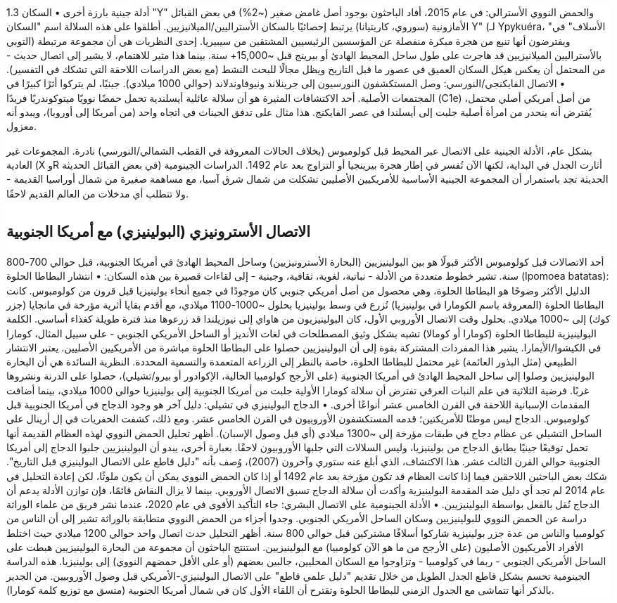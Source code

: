 1.3 أدلة جينية بارزة أخرى
	•	السكان "Y" والحمض النووي الأسترالي: في عام 2015، أفاد الباحثون بوجود أصل غامض صغير (~2%) في بعض القبائل الأمازونية (سوروي، كاريتيانا) يرتبط إحصائيًا بالسكان الأستراليين/الميلانيزيين. أطلقوا على هذه السلالة اسم "السكان Y" (لـ Ypykuéra، "الأسلاف" في التوبي) ويفترضون أنها تنبع من هجرة مبكرة منفصلة عن المؤسسين الرئيسيين المشتقين من سيبيريا. إحدى النظريات هي أن مجموعة مرتبطة بالأستراليين الميلانيزيين قد هاجرت على طول ساحل المحيط الهادئ أو بيرينج قبل ~15,000+ سنة. بينما هذا مثير للاهتمام، لا يشير إلى اتصال حديث - من المحتمل أن يعكس هيكل السكان العميق في عصور ما قبل التاريخ ويظل مجالًا للبحث النشط (مع بعض الدراسات اللاحقة التي تشكك في التفسير).
	•	الاتصال الفايكنجي/النورسي: وصل المستكشفون النورسيون إلى جرينلاند ونيوفاوندلاند (حوالي 1000 ميلادي). جينيًا، لم يتركوا أثرًا كبيرًا في المجتمعات الأصلية. أحد الاكتشافات المثيرة هو أن سلالة عائلية أيسلندية تحمل حمضًا نوويًا ميتوكوندريًا فريدًا (C1e) من أصل أمريكي أصلي محتمل، يُفترض أنه ينحدر من امرأة أصلية جلبت إلى أيسلندا في عصر الفايكنج. هذا مثال على تدفق الجينات في اتجاه واحد (من أمريكا إلى أوروبا)، ويبدو أنه معزول.

بشكل عام، الأدلة الجينية على الاتصال عبر المحيط قبل كولومبوس (بخلاف الحالات المعروفة في القطب الشمالي/النورسي) نادرة. المجموعات غير العادية (X وR في بعض القبائل الحديثة) أثارت الجدل في البداية، لكنها الآن تُفسر في إطار هجرة بيرينجيا أو التزاوج بعد عام 1492. الدراسات الجينومية الحديثة تجد باستمرار أن المجموعة الجينية الأساسية للأمريكيين الأصليين تشكلت من شمال شرق آسيا، مع مساهمة صغيرة من شمال أوراسيا القديمة - ولا تتطلب أي مدخلات من العالم القديم لاحقًا.

## الاتصال الأسترونيزي (البولينيزي) مع أمريكا الجنوبية

أحد الاتصالات قبل كولومبوس الأكثر قبولًا هو بين البولينيزيين (البحارة الأسترونيزيين) وساحل المحيط الهادئ في أمريكا الجنوبية، قبل حوالي 700-800 سنة. تشير خطوط متعددة من الأدلة - نباتية، لغوية، ثقافية، وجينية - إلى لقاءات قصيرة بين هذه السكان:
	•	انتشار البطاطا الحلوة (Ipomoea batatas): الدليل الأكثر وضوحًا هو البطاطا الحلوة، وهي محصول من أصل أمريكي جنوبي كان موجودًا في جميع أنحاء بولينيزيا قبل قرون من كولومبوس. كانت البطاطا الحلوة (المعروفة باسم الكومارا في بولينيزيا) تُزرع في وسط بولينيزيا بحلول ~1000-1100 ميلادي، مع أقدم بقايا أثرية مؤرخة في مانجايا (جزر كوك) إلى ~1000 ميلادي. بحلول وقت الاتصال الأوروبي الأول، كان البولينيزيون من هاواي إلى نيوزيلندا قد زرعوها منذ فترة طويلة كغذاء أساسي. الكلمة البولينيزية للبطاطا الحلوة (كومارا أو كومالا) تشبه بشكل وثيق المصطلحات في لغات الأنديز أو الساحل الأمريكي الجنوبي - على سبيل المثال، كومارا في الكيشوا/الأيمارا. يشير هذا المفردات المشتركة بقوة إلى أن البولينيزيين حصلوا على البطاطا الحلوة مباشرة من الأمريكيين الأصليين. يعتبر الانتشار الطبيعي (مثل البذور العائمة) غير محتمل للبطاطا الحلوة، خاصة بالنظر إلى الزراعة المتعمدة والتسمية المحددة. النظرية السائدة هي أن البحارة البولينيزيين وصلوا إلى ساحل المحيط الهادئ في أمريكا الجنوبية (على الأرجح كولومبيا الحالية، الإكوادور أو بيرو/تشيلي)، حصلوا على الدرنة ونشروها غربًا. فرضية الثلاثية في علم النبات العرقي تفترض أن سلالة كومارا الأولية جلبت من أمريكا الجنوبية إلى بولينيزيا حوالي 1000 ميلادي، بينما أضافت المقدمات الإسبانية اللاحقة في القرن الخامس عشر أنواعًا أخرى.
	•	الدجاج البولينيزي في تشيلي: دليل آخر هو وجود الدجاج في أمريكا الجنوبية قبل كولومبوس. الدجاج ليس موطنًا للأمريكتين؛ قدمه المستكشفون الأوروبيون في القرن الخامس عشر. ومع ذلك، كشفت الحفريات في إل أرينال على الساحل التشيلي عن عظام دجاج في طبقات مؤرخة إلى ~1300 ميلادي (أي قبل وصول الإسبان). أظهر تحليل الحمض النووي لهذه العظام القديمة أنها تحمل توقيعًا جينيًا يطابق الدجاج من بولينيزيا، وليس السلالات التي جلبها الأوروبيون لاحقًا. بعبارة أخرى، يبدو أن البولينيزيين جلبوا الدجاج إلى أمريكا الجنوبية حوالي القرن الثالث عشر. هذا الاكتشاف، الذي أبلغ عنه ستوري وآخرون (2007)، وُصف بأنه "دليل قاطع على الاتصال البولينيزي قبل التاريخ". شكك بعض الباحثين اللاحقين فيما إذا كانت العظام قد تكون مؤرخة بعد عام 1492 أو إذا كان الحمض النووي يمكن أن يكون ملوثًا، لكن إعادة التحليل في عام 2014 لم تجد أي دليل ضد المقدمة البولينيزية وأكدت أن سلالة الدجاج تسبق الاتصال الأوروبي. بينما لا يزال النقاش قائمًا، فإن توازن الأدلة يدعم أن الدجاج نُقل بالفعل بواسطة البولينيزيين.
	•	الأدلة الجينومية على الاتصال البشري: جاء التأكيد الأقوى في عام 2020، عندما نشر فريق من علماء الوراثة دراسة عن الحمض النووي للبولينيزيين وسكان الساحل الأمريكي الجنوبي. وجدوا أجزاء من الحمض النووي متطابقة بالوراثة تشير إلى أن الناس من كولومبيا والناس من عدة جزر بولينيزية شاركوا أسلافًا مشتركين قبل حوالي 800 سنة. أظهر التحليل حدث اتصال واحد حوالي 1200 ميلادي حيث اختلط الأفراد الأمريكيون الأصليون (على الأرجح من ما هو الآن كولومبيا) مع البولينيزيين. استنتج الباحثون أن مجموعة من البحارة البولينيزيين هبطت على الساحل الأمريكي الجنوبي - ربما في كولومبيا - وتزاوجوا مع السكان المحليين، جالبين بعضهم (أو على الأقل حمضهم النووي) إلى بولينيزيا. هذه الدراسة الجينومية تحسم بشكل قاطع الجدل الطويل من خلال تقديم "دليل علمي قاطع" على الاتصال البولينيزي-الأمريكي قبل وصول الأوروبيين. من الجدير بالذكر أنها تتماشى مع الجدول الزمني للبطاطا الحلوة وتقترح أن اللقاء الأول كان في شمال أمريكا الجنوبية (متسق مع توزيع كلمة كومارا).